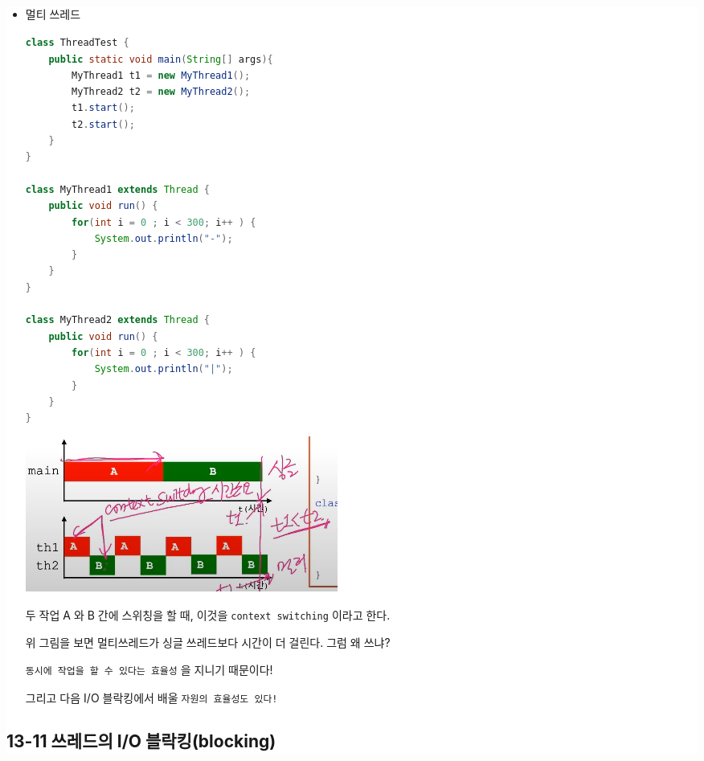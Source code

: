 - 멀티 쓰레드

  ```java
  class ThreadTest {
      public static void main(String[] args){
          MyThread1 t1 = new MyThread1();
          MyThread2 t2 = new MyThread2();
          t1.start();
          t2.start();
      }
  }
  
  class MyThread1 extends Thread {
      public void run() {
          for(int i = 0 ; i < 300; i++ ) {
              System.out.println("-");
          }
      }
  }
  
  class MyThread2 extends Thread {
      public void run() {
          for(int i = 0 ; i < 300; i++ ) {
              System.out.println("|");
          }
      }
  }
  ```

  <img src="멀티쓰레드AB.png" />

  

  두 작업 A 와 B 간에 스위칭을 할 때, 이것을 `context switching` 이라고 한다.

  

  위 그림을 보면 멀티쓰레드가 싱글 쓰레드보다 시간이 더 걸린다. 그럼 왜 쓰냐?

  `동시에 작업을 할 수 있다는 효율성` 을 지니기 때문이다!

  그리고 다음 I/O 블락킹에서 배울 `자원의 효율성도 있다!`



## 13-11 쓰레드의 I/O 블락킹(blocking)
